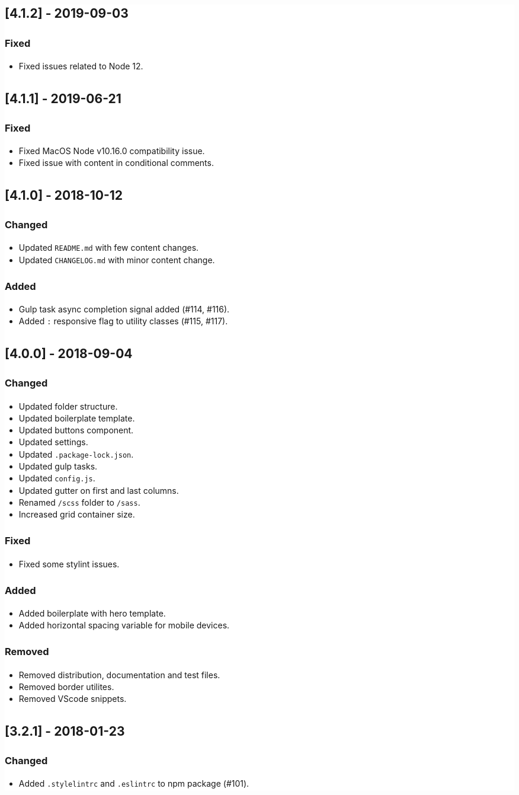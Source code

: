 ## [4.1.2] - 2019-09-03
### Fixed
- Fixed issues related to Node 12.

## [4.1.1] - 2019-06-21
### Fixed
- Fixed MacOS Node v10.16.0 compatibility issue.
- Fixed issue with content in conditional comments.

## [4.1.0] - 2018-10-12
### Changed
- Updated `README.md` with few content changes.
- Updated `CHANGELOG.md` with minor content change.

### Added
- Gulp task async completion signal added (#114, #116).
- Added `:` responsive flag to utility classes (#115, #117).

## [4.0.0] - 2018-09-04
### Changed
- Updated folder structure.
- Updated boilerplate template.
- Updated buttons component.
- Updated settings.
- Updated `.package-lock.json`.
- Updated gulp tasks.
- Updated `config.js`.
- Updated gutter on first and last columns.
- Renamed `/scss` folder to `/sass`.
- Increased grid container size.

### Fixed
- Fixed some stylint issues.

### Added
- Added boilerplate with hero template.
- Added horizontal spacing variable for mobile devices.

### Removed
- Removed distribution, documentation and test files.
- Removed border utilites.
- Removed VScode snippets.

## [3.2.1] - 2018-01-23
### Changed
- Added `.stylelintrc` and `.eslintrc` to npm package (#101).

